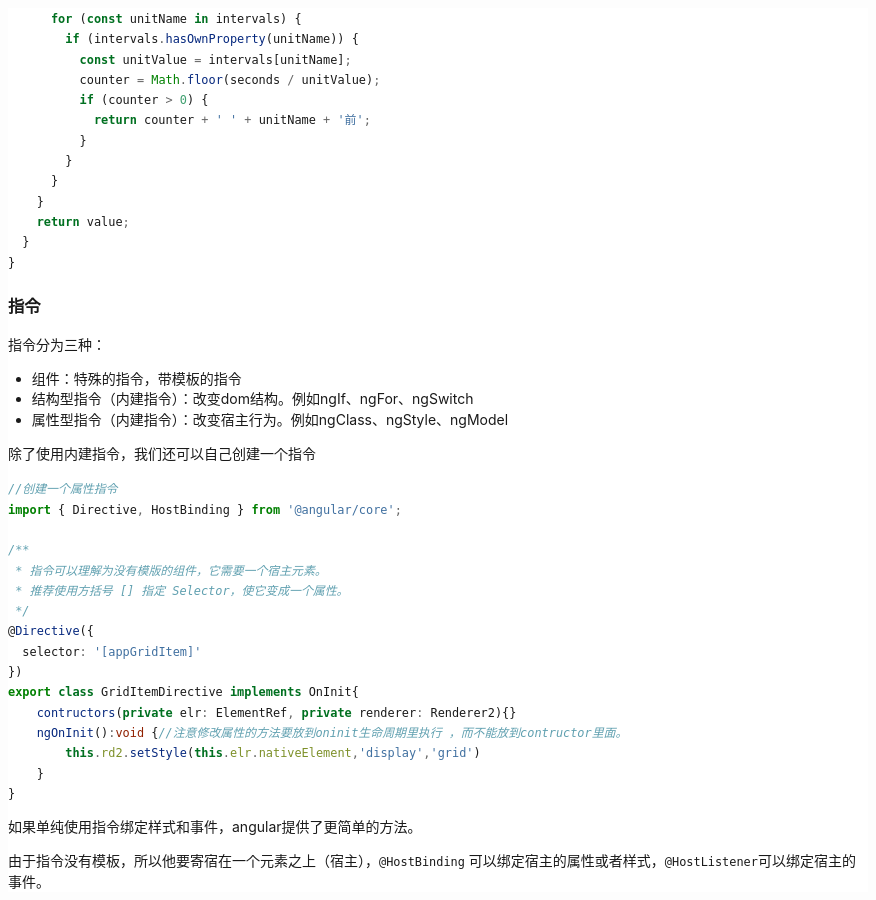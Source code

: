 ```javascript
      for (const unitName in intervals) {
        if (intervals.hasOwnProperty(unitName)) {
          const unitValue = intervals[unitName];
          counter = Math.floor(seconds / unitValue);
          if (counter > 0) {
            return counter + ' ' + unitName + '前';
          }
        }
      }
    }
    return value;
  }
}

```







### 指令

指令分为三种：

* 组件：特殊的指令，带模板的指令
* 结构型指令（内建指令）：改变dom结构。例如ngIf、ngFor、ngSwitch
* 属性型指令（内建指令）：改变宿主行为。例如ngClass、ngStyle、ngModel



除了使用内建指令，我们还可以自己创建一个指令

```typescript
//创建一个属性指令
import { Directive, HostBinding } from '@angular/core';

/**
 * 指令可以理解为没有模版的组件，它需要一个宿主元素。
 * 推荐使用方括号 [] 指定 Selector，使它变成一个属性。
 */
@Directive({
  selector: '[appGridItem]'
})
export class GridItemDirective implements OnInit{
    contructors(private elr: ElementRef, private renderer: Renderer2){}
    ngOnInit():void {//注意修改属性的方法要放到oninit生命周期里执行 ，而不能放到contructor里面。
        this.rd2.setStyle(this.elr.nativeElement,'display','grid')
    }
}
```



如果单纯使用指令绑定样式和事件，angular提供了更简单的方法。

由于指令没有模板，所以他要寄宿在一个元素之上（宿主），`@HostBinding` 可以绑定宿主的属性或者样式，`@HostListener`可以绑定宿主的事件。

